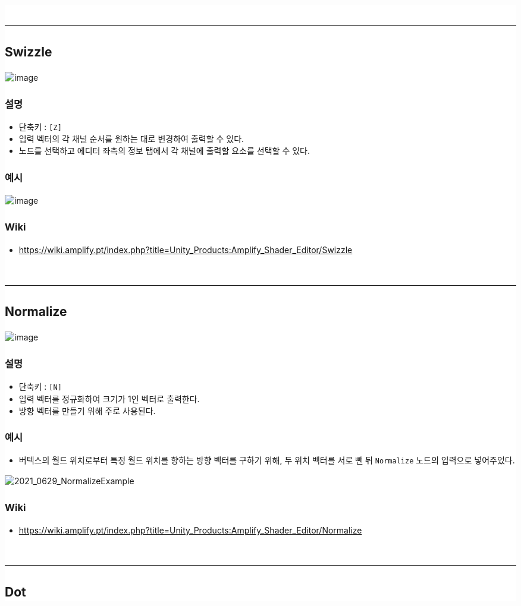 
<br>

---

## **Swizzle**

![image](https://user-images.githubusercontent.com/42164422/122889203-8c1cc300-d37d-11eb-9d70-84ffe6473575.png)

### **설명**
 - 단축키 : `[Z]`
 - 입력 벡터의 각 채널 순서를 원하는 대로 변경하여 출력할 수 있다.
 - 노드를 선택하고 에디터 좌측의 정보 탭에서 각 채널에 출력할 요소를 선택할 수 있다.

### **예시**

![image](https://user-images.githubusercontent.com/42164422/123092087-12600480-d465-11eb-8f5a-4db78267de53.png)

### **Wiki**
 - <https://wiki.amplify.pt/index.php?title=Unity_Products:Amplify_Shader_Editor/Swizzle>


<br>

---

## **Normalize**

![image](https://user-images.githubusercontent.com/42164422/122889208-8de68680-d37d-11eb-827c-e351e565e377.png)

### **설명**
 - 단축키 : `[N]`
 - 입력 벡터를 정규화하여 크기가 1인 벡터로 출력한다.
 - 방향 벡터를 만들기 위해 주로 사용된다.

### **예시**
 - 버텍스의 월드 위치로부터 특정 월드 위치를 향하는 방향 벡터를 구하기 위해, 두 위치 벡터를 서로 뺀 뒤 `Normalize` 노드의 입력으로 넣어주었다.

![2021_0629_NormalizeExample](https://user-images.githubusercontent.com/42164422/123691289-65382280-d890-11eb-8442-52698c2c6295.gif)


### **Wiki**
 - <https://wiki.amplify.pt/index.php?title=Unity_Products:Amplify_Shader_Editor/Normalize>


<br>

---

## **Dot**
